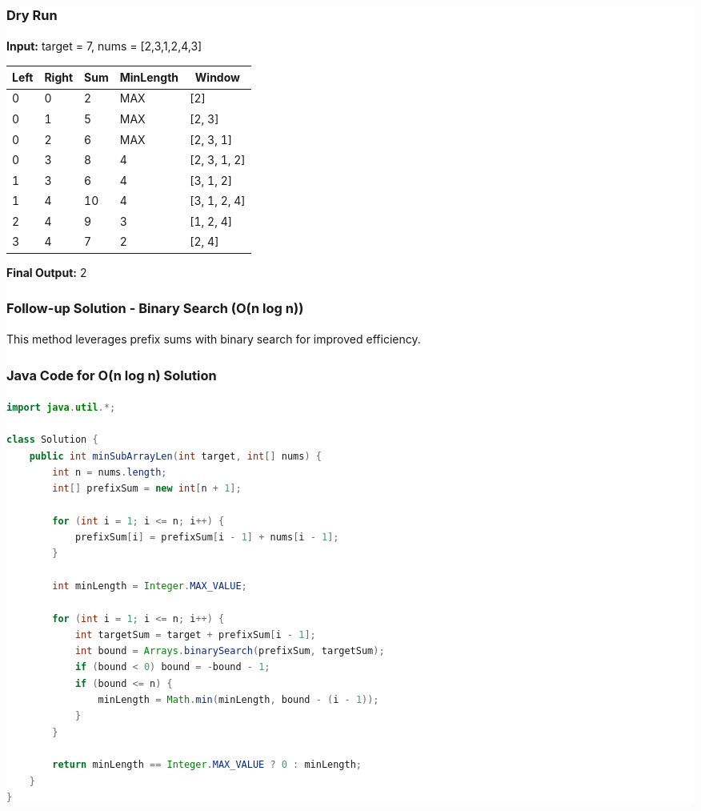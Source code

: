 ### Dry Run
**Input:** target = 7, nums = [2,3,1,2,4,3]

| Left | Right | Sum | MinLength | Window      |
|-------|--------|------|--------------|-----------------|
| 0     | 0      | 2    | MAX          | [2]              |
| 0     | 1      | 5    | MAX          | [2, 3]           |
| 0     | 2      | 6    | MAX          | [2, 3, 1]        |
| 0     | 3      | 8    | 4            | [2, 3, 1, 2]     |
| 1     | 3      | 6    | 4            | [3, 1, 2]        |
| 1     | 4      | 10   | 4            | [3, 1, 2, 4]     |
| 2     | 4      | 9    | 3            | [1, 2, 4]        |
| 3     | 4      | 7    | 2            | [2, 4]           |

**Final Output:** 2

### Follow-up Solution - Binary Search (O(n log n))
This method leverages prefix sums with binary search for improved efficiency.

### Java Code for O(n log n) Solution
```java
import java.util.*;

class Solution {
    public int minSubArrayLen(int target, int[] nums) {
        int n = nums.length;
        int[] prefixSum = new int[n + 1];
        
        for (int i = 1; i <= n; i++) {
            prefixSum[i] = prefixSum[i - 1] + nums[i - 1];
        }

        int minLength = Integer.MAX_VALUE;
        
        for (int i = 1; i <= n; i++) {
            int targetSum = target + prefixSum[i - 1];
            int bound = Arrays.binarySearch(prefixSum, targetSum);
            if (bound < 0) bound = -bound - 1;
            if (bound <= n) {
                minLength = Math.min(minLength, bound - (i - 1));
            }
        }

        return minLength == Integer.MAX_VALUE ? 0 : minLength;
    }
}
```
